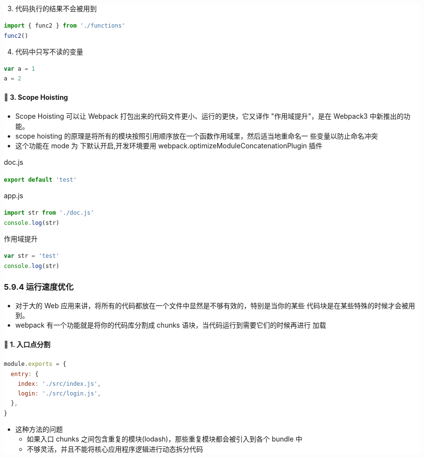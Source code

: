 3. 代码执行的结果不会被用到

```js
import { func2 } from './functions'
func2()
```

4. 代码中只写不读的变量

```js
var a = 1
a = 2
```

#### :tomato: 3. Scope Hoisting

- Scope Hoisting 可以让 Webpack 打包出来的代码文件更小、运行的更快，它又译作 "作用域提升"，是在 Webpack3 中新推出的功能。
- scope hoisting 的原理是将所有的模块按照引用顺序放在一个函数作用域里，然后适当地重命名一 些变量以防止命名冲突
- 这个功能在 mode 为 下默认开启,开发环境要用 webpack.optimizeModuleConcatenationPlugin 插件

doc.js

```js
export default 'test'
```

app.js

```js
import str from './doc.js'
console.log(str)
```

作用域提升

```js
var str = 'test'
console.log(str)
```

### 5.9.4 运行速度优化

- 对于大的 Web 应用来讲，将所有的代码都放在一个文件中显然是不够有效的，特别是当你的某些 代码块是在某些特殊的时候才会被用到。
- webpack 有一个功能就是将你的代码库分割成 chunks 语块，当代码运行到需要它们的时候再进行 加载

#### :tomato: 1. 入口点分割

```js
module.exports = {
  entry: {
    index: './src/index.js',
    login: './src/login.js',
  },
}
```

- 这种方法的问题
  - 如果入口 chunks 之间包含重复的模块(lodash)，那些重复模块都会被引入到各个 bundle 中
  - 不够灵活，并且不能将核心应用程序逻辑进行动态拆分代码
